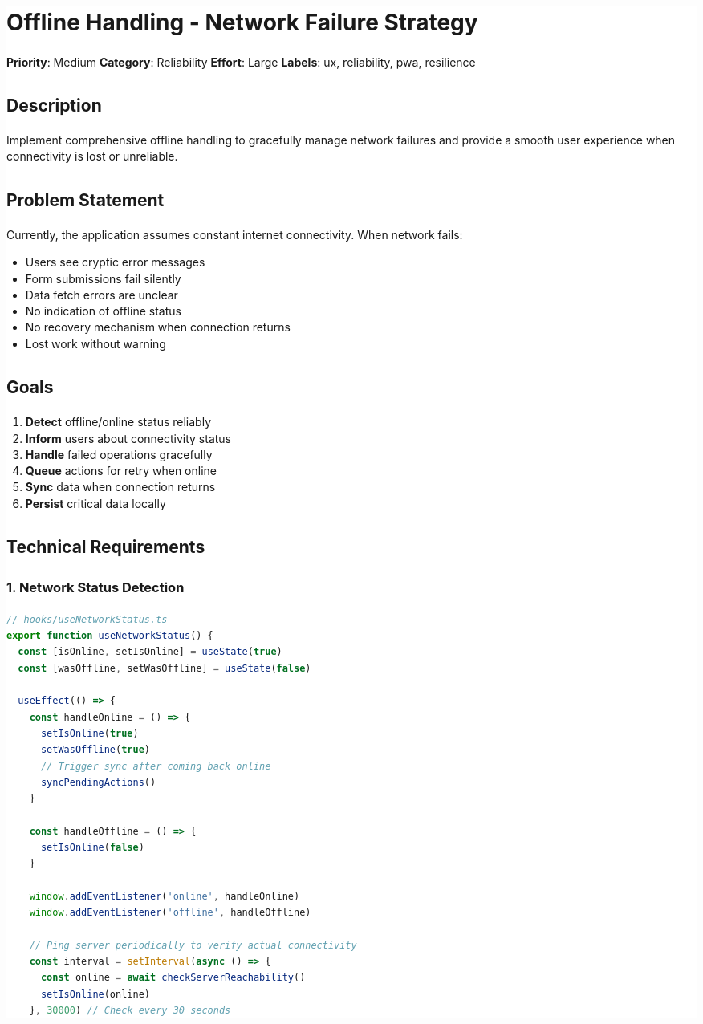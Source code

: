 # Offline Handling - Network Failure Strategy

**Priority**: Medium
**Category**: Reliability
**Effort**: Large
**Labels**: ux, reliability, pwa, resilience

## Description

Implement comprehensive offline handling to gracefully manage network failures and provide a smooth user experience when connectivity is lost or unreliable.

## Problem Statement

Currently, the application assumes constant internet connectivity. When network fails:
- Users see cryptic error messages
- Form submissions fail silently
- Data fetch errors are unclear
- No indication of offline status
- No recovery mechanism when connection returns
- Lost work without warning

## Goals

1. **Detect** offline/online status reliably
2. **Inform** users about connectivity status
3. **Handle** failed operations gracefully
4. **Queue** actions for retry when online
5. **Sync** data when connection returns
6. **Persist** critical data locally

## Technical Requirements

### 1. Network Status Detection

```typescript
// hooks/useNetworkStatus.ts
export function useNetworkStatus() {
  const [isOnline, setIsOnline] = useState(true)
  const [wasOffline, setWasOffline] = useState(false)

  useEffect(() => {
    const handleOnline = () => {
      setIsOnline(true)
      setWasOffline(true)
      // Trigger sync after coming back online
      syncPendingActions()
    }

    const handleOffline = () => {
      setIsOnline(false)
    }

    window.addEventListener('online', handleOnline)
    window.addEventListener('offline', handleOffline)

    // Ping server periodically to verify actual connectivity
    const interval = setInterval(async () => {
      const online = await checkServerReachability()
      setIsOnline(online)
    }, 30000) // Check every 30 seconds

```